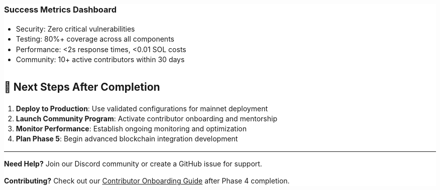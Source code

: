 ### Success Metrics Dashboard
- Security: Zero critical vulnerabilities
- Testing: 80%+ coverage across all components
- Performance: <2s response times, <0.01 SOL costs
- Community: 10+ active contributors within 30 days

## 🎉 Next Steps After Completion

1. **Deploy to Production**: Use validated configurations for mainnet deployment
2. **Launch Community Program**: Activate contributor onboarding and mentorship
3. **Monitor Performance**: Establish ongoing monitoring and optimization
4. **Plan Phase 5**: Begin advanced blockchain integration development

---

**Need Help?** Join our Discord community or create a GitHub issue for support.

**Contributing?** Check out our [Contributor Onboarding Guide](docs/CONTRIBUTOR_ONBOARDING.md) after Phase 4 completion.
